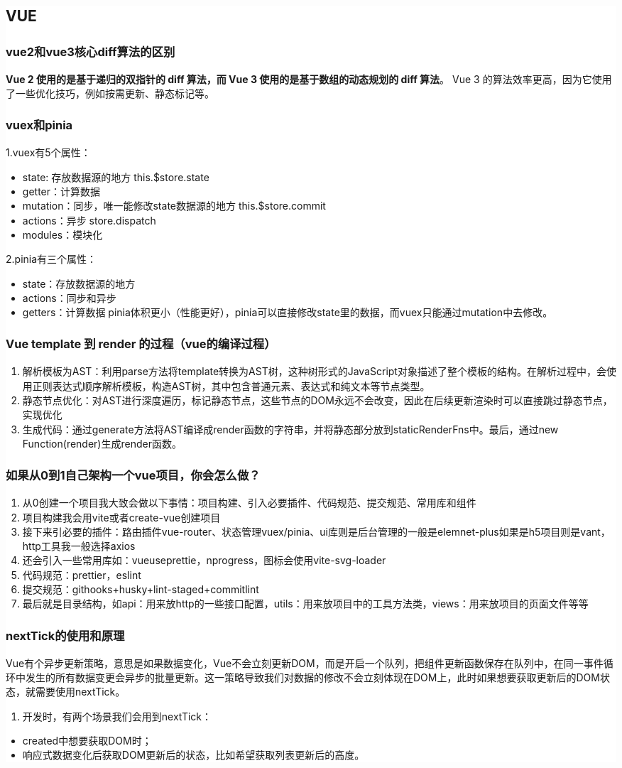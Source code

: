 

## VUE
### vue2和vue3核心diff算法的区别
**Vue 2 使用的是基于递归的双指针的 diff 算法，而 Vue 3 使用的是基于数组的动态规划的 diff 算法**。 Vue 3 的算法效率更高，因为它使用了一些优化技巧，例如按需更新、静态标记等。



### vuex和pinia

1.vuex有5个属性：
-  state: 存放数据源的地方 this.$store.state
-  getter：计算数据
-  mutation：同步，唯一能修改state数据源的地方 this.$store.commit
-  actions：异步 store.dispatch
-  modules：模块化


2.pinia有三个属性：
- state：存放数据源的地方
- actions：同步和异步
- getters：计算数据
pinia体积更小（性能更好），pinia可以直接修改state里的数据，而vuex只能通过mutation中去修改。



### Vue template 到 render 的过程（vue的编译过程）

1. 解析模板为AST：利用parse方法将template转换为AST树，这种树形式的JavaScript对象描述了整个模板的结构。在解析过程中，会使用正则表达式顺序解析模板，构造AST树，其中包含普通元素、表达式和纯文本等节点类型。
2. 静态节点优化：对AST进行深度遍历，标记静态节点，这些节点的DOM永远不会改变，因此在后续更新渲染时可以直接跳过静态节点，实现优化
3. 生成代码：通过generate方法将AST编译成render函数的字符串，并将静态部分放到staticRenderFns中。最后，通过new Function(render)生成render函数。



### 如果从0到1自己架构一个vue项目，你会怎么做？

1. 从0创建一个项目我大致会做以下事情：项目构建、引入必要插件、代码规范、提交规范、常用库和组件
2. 项目构建我会用vite或者create-vue创建项目
3. 接下来引必要的插件：路由插件vue-router、状态管理vuex/pinia、ui库则是后台管理的一般是elemnet-plus如果是h5项目则是vant，http工具我一般选择axios
4. 还会引入一些常用库如：vueuseprettie，nprogress，图标会使用vite-svg-loader
5. 代码规范：prettier，eslint
6. 提交规范：githooks+husky+lint-staged+commitlint
7. 最后就是目录结构，如api：用来放http的一些接口配置，utils：用来放项目中的工具方法类，views：用来放项目的页面文件等等



### nextTick的使用和原理

Vue有个异步更新策略，意思是如果数据变化，Vue不会立刻更新DOM，而是开启一个队列，把组件更新函数保存在队列中，在同一事件循环中发生的所有数据变更会异步的批量更新。这一策略导致我们对数据的修改不会立刻体现在DOM上，此时如果想要获取更新后的DOM状态，就需要使用nextTick。
1.  开发时，有两个场景我们会用到nextTick：

-   created中想要获取DOM时；
-   响应式数据变化后获取DOM更新后的状态，比如希望获取列表更新后的高度。
